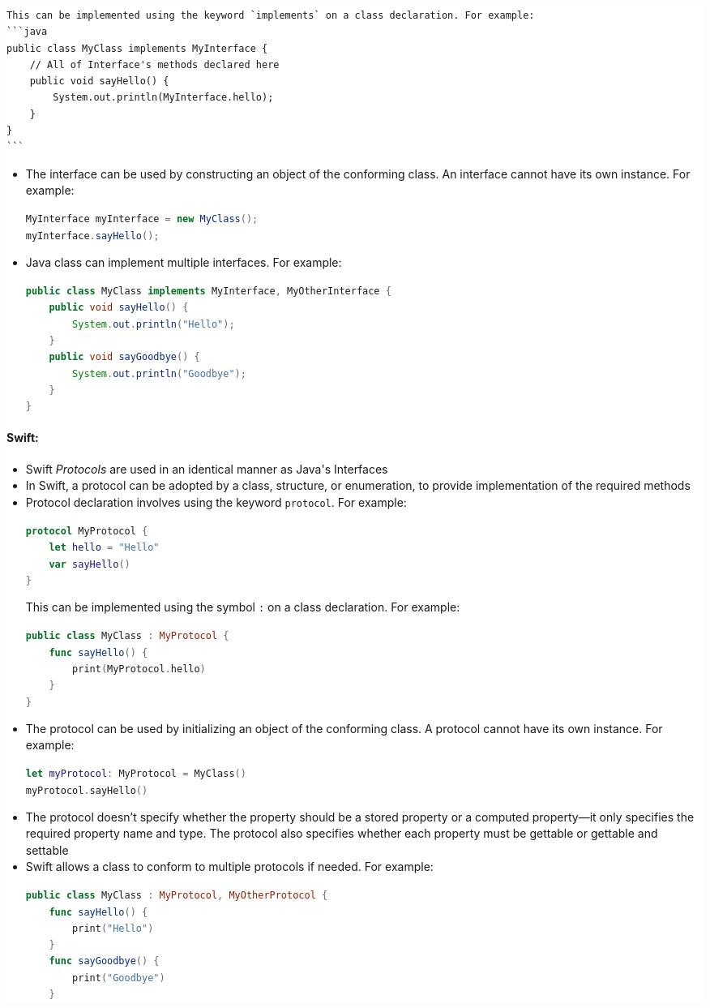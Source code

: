     This can be implemented using the keyword `implements` on a class declaration. For example:
    ```java
    public class MyClass implements MyInterface {
        // All of Interface's methods declared here
        public void sayHello() {
            System.out.println(MyInterface.hello);
        }
    }
    ```
* The interface can be used by constructing an object of the conforming class. An interface cannot have its own instance. For example:
    ```java
    MyInterface myInterface = new MyClass();
    myInterface.sayHello();
    ```
* Java class can implement multiple interfaces. For example:
    ```java
    public class MyClass implements MyInterface, MyOtherInterface {
        public void sayHello() {
            System.out.println("Hello");
        }
        public void sayGoodbye() {
            System.out.println("Goodbye");
        }
    }
    ```

#### Swift:
* Swift _Protocols_ are used in an identical manner as Java's Interfaces
* In Swift, a protocol can be adopted by a class, structure, or enumeration, to provide implementation of the required methods
* Protocol declaration involves using the keyword `protocol`. For example:
    ```swift
    protocol MyProtocol {
        let hello = "Hello"
        var sayHello()
    }
    ```
    This can be implemented using the symbol `:` on a class declaration. For example:
    ```swift
    public class MyClass : MyProtocol {
        func sayHello() {
            print(MyProtocol.hello)
        }
    }
    ```
* The protocol can be used by initializing an object of the conforming class. A protocol cannot have its own instance. For example:
    ```swift
    let myProtocol: MyProtocol = MyClass()
    myProtocol.sayHello()
    ```
* The protocol doesn’t specify whether the property should be a stored property or a computed property—it only specifies the required property name and type. The protocol also specifies whether each property must be gettable or gettable and settable
* Swift allows a class to conform to multiple protocols if needed. For example:
    ```swift
    public class MyClass : MyProtocol, MyOtherProtocol {
        func sayHello() {
            print("Hello")
        }
        func sayGoodbye() {
            print("Goodbye")
        }